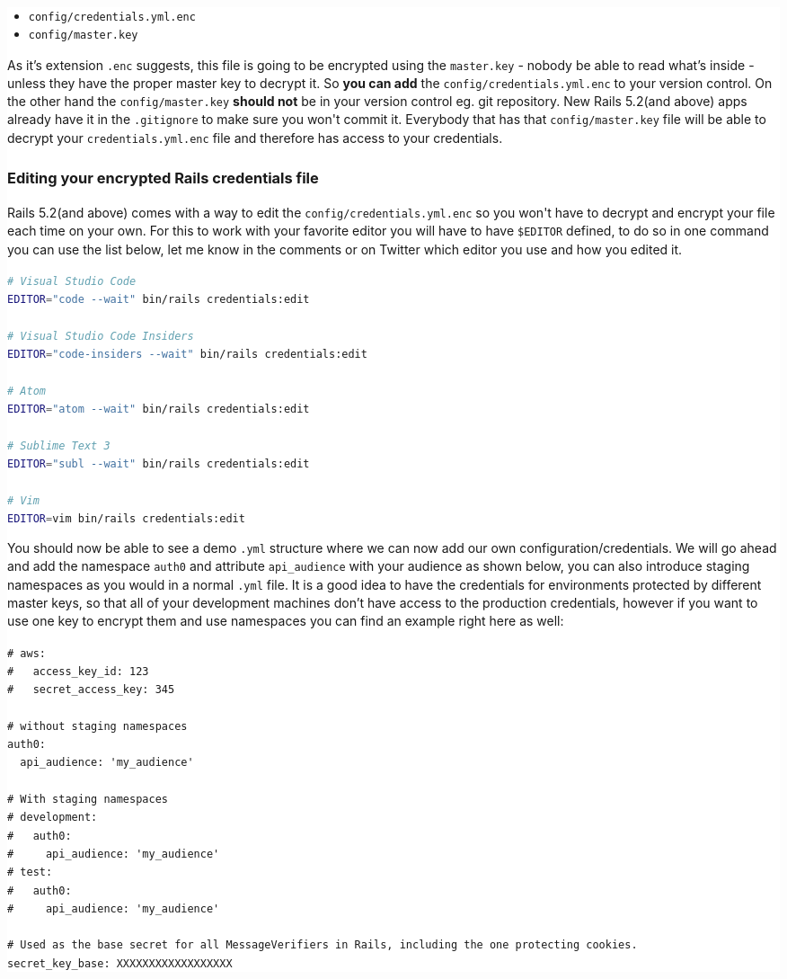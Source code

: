 - `config/credentials.yml.enc`
- `config/master.key`

As it’s extension `.enc` suggests, this file is going to be encrypted using the `master.key` - nobody be able to read what’s inside - unless they have the proper master key to decrypt it. So **you can add** the `config/credentials.yml.enc` to your version control. On the other hand the `config/master.key` **should not** be in your version control eg. git repository. New Rails 5.2(and above) apps already have it in the `.gitignore` to make sure you won't commit it. Everybody that has that `config/master.key` file will be able to decrypt your `credentials.yml.enc` file and therefore has access to your credentials.

### Editing your encrypted Rails credentials file

Rails 5.2(and above) comes with a way to edit the `config/credentials.yml.enc` so you won't have to decrypt and encrypt your file each time on your own. For this to work with your favorite editor you will have to have `$EDITOR` defined, to do so in one command you can use the list below, let me know in the comments or on Twitter which editor you use and how you edited it.

~~~bash
# Visual Studio Code
EDITOR="code --wait" bin/rails credentials:edit

# Visual Studio Code Insiders
EDITOR="code-insiders --wait" bin/rails credentials:edit

# Atom 
EDITOR="atom --wait" bin/rails credentials:edit

# Sublime Text 3
EDITOR="subl --wait" bin/rails credentials:edit

# Vim
EDITOR=vim bin/rails credentials:edit
~~~

You should now be able to see a demo `.yml` structure where we can now add our own configuration/credentials. We will go ahead and add the namespace `auth0` and attribute `api_audience` with your audience as shown below, you can also introduce staging namespaces as you would in a normal `.yml` file. It is a good idea to have the credentials for environments protected by different master keys, so that all of your development machines don’t have access to the production credentials, however if you want to use one key to encrypt them and use namespaces you can find an example right here as well:

~~~
# aws:
#   access_key_id: 123
#   secret_access_key: 345

# without staging namespaces
auth0:
  api_audience: 'my_audience'

# With staging namespaces
# development:
#   auth0:
#     api_audience: 'my_audience'
# test:
#   auth0:
#     api_audience: 'my_audience'

# Used as the base secret for all MessageVerifiers in Rails, including the one protecting cookies.
secret_key_base: XXXXXXXXXXXXXXXXXX
~~~
